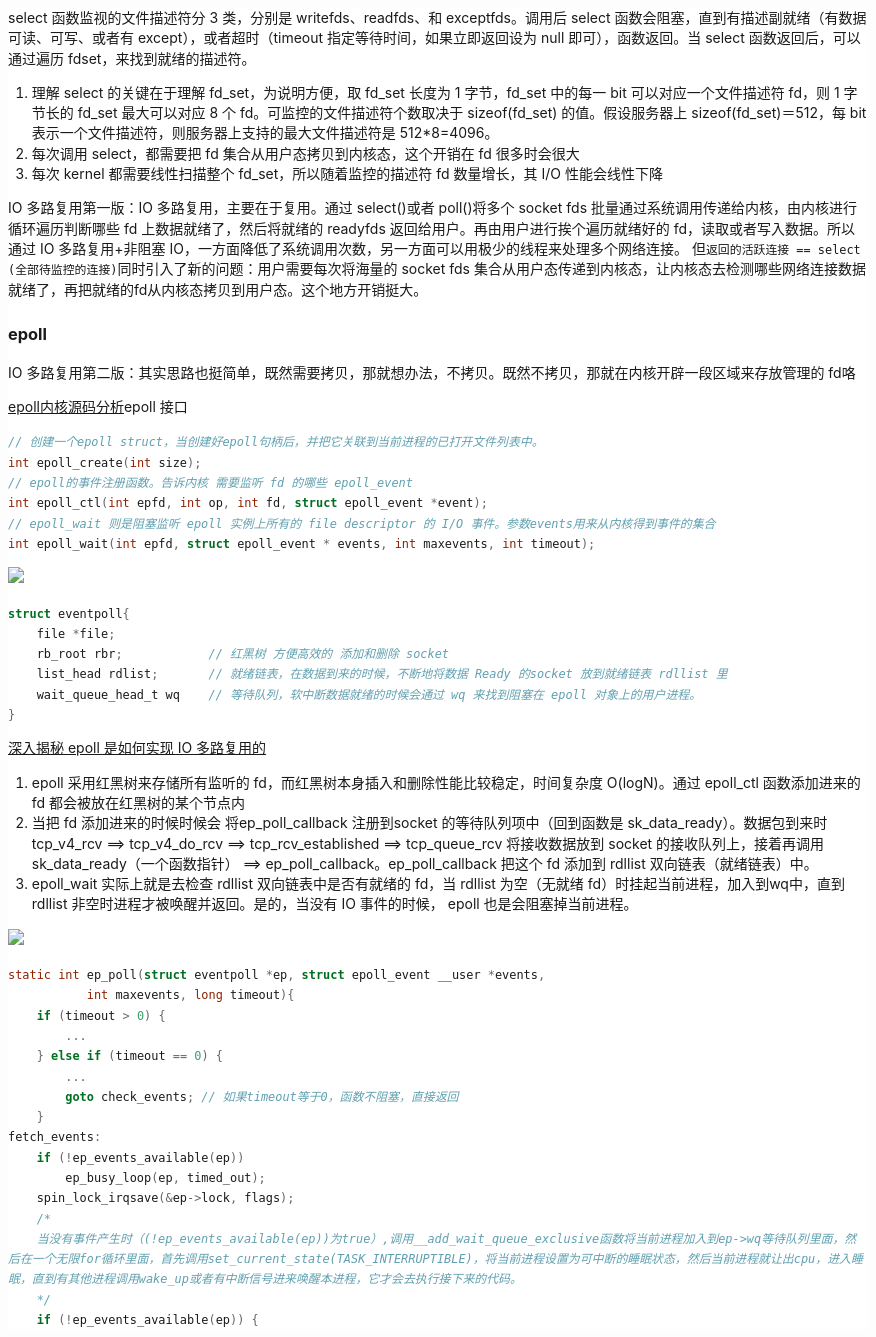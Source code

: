 select 函数监视的文件描述符分 3 类，分别是 writefds、readfds、和 exceptfds。调用后 select 函数会阻塞，直到有描述副就绪（有数据 可读、可写、或者有 except），或者超时（timeout 指定等待时间，如果立即返回设为 null 即可），函数返回。当 select 函数返回后，可以 通过遍历 fdset，来找到就绪的描述符。
1. 理解 select 的关键在于理解 fd_set，为说明方便，取 fd_set 长度为 1 字节，fd_set 中的每一 bit 可以对应一个文件描述符 fd，则 1 字节长的 fd_set 最大可以对应 8 个 fd。可监控的文件描述符个数取决于 sizeof(fd_set) 的值。假设服务器上 sizeof(fd_set)＝512，每 bit 表示一个文件描述符，则服务器上支持的最大文件描述符是 512*8=4096。
2. 每次调用 select，都需要把 fd 集合从用户态拷贝到内核态，这个开销在 fd 很多时会很大
3. 每次 kernel 都需要线性扫描整个 fd_set，所以随着监控的描述符 fd 数量增长，其 I/O 性能会线性下降

IO 多路复用第一版：IO 多路复用，主要在于复用。通过 select()或者 poll()将多个 socket fds 批量通过系统调用传递给内核，由内核进行循环遍历判断哪些 fd 上数据就绪了，然后将就绪的 readyfds 返回给用户。再由用户进行挨个遍历就绪好的 fd，读取或者写入数据。所以通过 IO 多路复用+非阻塞 IO，一方面降低了系统调用次数，另一方面可以用极少的线程来处理多个网络连接。  但`返回的活跃连接 == select(全部待监控的连接)`同时引入了新的问题：用户需要每次将海量的 socket fds 集合从用户态传递到内核态，让内核态去检测哪些网络连接数据就绪了，再把就绪的fd从内核态拷贝到用户态。这个地方开销挺大。

###  epoll

IO 多路复用第二版：其实思路也挺简单，既然需要拷贝，那就想办法，不拷贝。既然不拷贝，那就在内核开辟一段区域来存放管理的 fd咯

[epoll内核源码分析](https://www.jianshu.com/p/aa486512e989)epoll 接口

```c
// 创建一个epoll struct，当创建好epoll句柄后，并把它关联到当前进程的已打开文件列表中。
int epoll_create(int size);
// epoll的事件注册函数。告诉内核 需要监听 fd 的哪些 epoll_event
int epoll_ctl(int epfd, int op, int fd, struct epoll_event *event);
// epoll_wait 则是阻塞监听 epoll 实例上所有的 file descriptor 的 I/O 事件。参数events用来从内核得到事件的集合
int epoll_wait(int epfd, struct epoll_event * events, int maxevents, int timeout);
```

![](/public/upload/linux/task_struct_epoll.png)

```c
struct eventpoll{
    file *file;
    rb_root rbr;            // 红黑树 方便高效的 添加和删除 socket 
    list_head rdlist;       // 就绪链表，在数据到来的时候，不断地将数据 Ready 的socket 放到就绪链表 rdllist 里
    wait_queue_head_t wq    // 等待队列，软中断数据就绪的时候会通过 wq 来找到阻塞在 epoll 对象上的用户进程。
}
```
[深入揭秘 epoll 是如何实现 IO 多路复用的](https://cloud.tencent.com/developer/news/787829)
1. epoll 采用红黑树来存储所有监听的 fd，而红黑树本身插入和删除性能比较稳定，时间复杂度 O(logN)。通过 epoll_ctl 函数添加进来的 fd 都会被放在红黑树的某个节点内
2. 当把 fd 添加进来的时候时候会 将ep_poll_callback 注册到socket 的等待队列项中（回到函数是 sk_data_ready）。数据包到来时 tcp_v4_rcv ==> tcp_v4_do_rcv ==> tcp_rcv_established ==> tcp_queue_rcv 将接收数据放到 socket 的接收队列上，接着再调用 sk_data_ready（一个函数指针） ==> ep_poll_callback。ep_poll_callback 把这个 fd 添加到 rdllist 双向链表（就绪链表）中。
3. epoll_wait 实际上就是去检查 rdllist 双向链表中是否有就绪的 fd，当 rdllist 为空（无就绪 fd）时挂起当前进程，加入到wq中，直到 rdllist 非空时进程才被唤醒并返回。是的，当没有 IO 事件的时候， epoll 也是会阻塞掉当前进程。

![](/public/upload/linux/epoll_struct.png)

```C
static int ep_poll(struct eventpoll *ep, struct epoll_event __user *events,
           int maxevents, long timeout){
    if (timeout > 0) {
        ...
    } else if (timeout == 0) {
        ...
        goto check_events; // 如果timeout等于0，函数不阻塞，直接返回
    }
fetch_events:
    if (!ep_events_available(ep))
        ep_busy_loop(ep, timed_out);
    spin_lock_irqsave(&ep->lock, flags);
    /*
    当没有事件产生时（(!ep_events_available(ep))为true）,调用__add_wait_queue_exclusive函数将当前进程加入到ep->wq等待队列里面，然后在一个无限for循环里面，首先调用set_current_state(TASK_INTERRUPTIBLE)，将当前进程设置为可中断的睡眠状态，然后当前进程就让出cpu，进入睡眠，直到有其他进程调用wake_up或者有中断信号进来唤醒本进程，它才会去执行接下来的代码。
    */
    if (!ep_events_available(ep)) {
```
